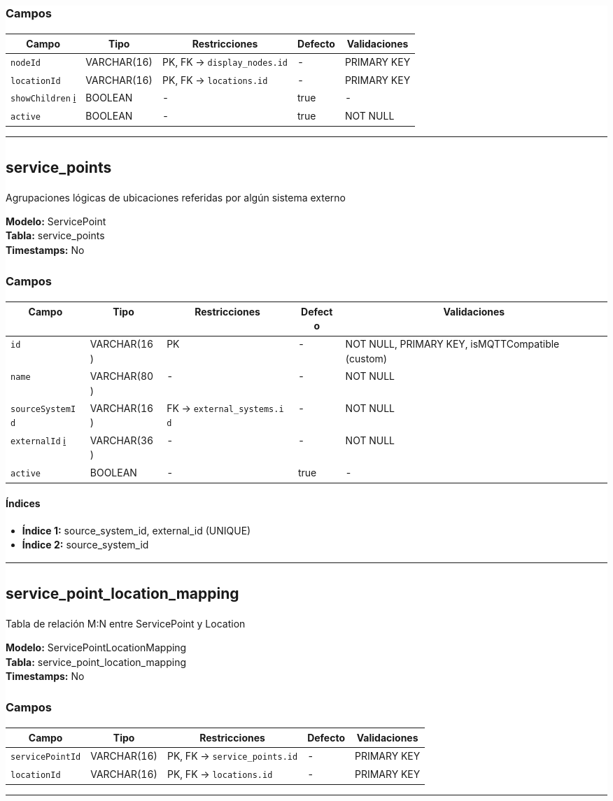 ### Campos

| Campo | Tipo | Restricciones | Defecto | Validaciones |
|-------|------|---------------|---------|--------------|
| `nodeId` | VARCHAR(16) | PK, FK → `display_nodes.id` | - | PRIMARY KEY |
| `locationId` | VARCHAR(16) | PK, FK → `locations.id` | - | PRIMARY KEY |
| `showChildren` [ℹ️](## "El nodo debe mostrar también los mensajes dirigidos a ubicaciones descendientes") | BOOLEAN | - | true | - |
| `active` | BOOLEAN | - | true | NOT NULL |

---

<a id="service-points"></a>
## service_points

Agrupaciones lógicas de ubicaciones referidas por algún sistema externo

**Modelo:** ServicePoint  
**Tabla:** service_points  
**Timestamps:** No

### Campos

| Campo | Tipo | Restricciones | Defecto | Validaciones |
|-------|------|---------------|---------|--------------|
| `id` | VARCHAR(16) | PK | - | NOT NULL, PRIMARY KEY, isMQTTCompatible (custom) |
| `name` | VARCHAR(80) | - | - | NOT NULL |
| `sourceSystemId` | VARCHAR(16) | FK → `external_systems.id` | - | NOT NULL |
| `externalId` [ℹ️](## "ID por el que el sistema externo conoce y se refiere al punto de servicio") | VARCHAR(36) | - | - | NOT NULL |
| `active` | BOOLEAN | - | true | - |

#### Índices

- **Índice 1:** source_system_id, external_id (UNIQUE)
- **Índice 2:** source_system_id

---

<a id="service-point-location-mapping"></a>
## service_point_location_mapping

Tabla de relación M:N entre ServicePoint y Location

**Modelo:** ServicePointLocationMapping  
**Tabla:** service_point_location_mapping  
**Timestamps:** No

### Campos

| Campo | Tipo | Restricciones | Defecto | Validaciones |
|-------|------|---------------|---------|--------------|
| `servicePointId` | VARCHAR(16) | PK, FK → `service_points.id` | - | PRIMARY KEY |
| `locationId` | VARCHAR(16) | PK, FK → `locations.id` | - | PRIMARY KEY |

---

